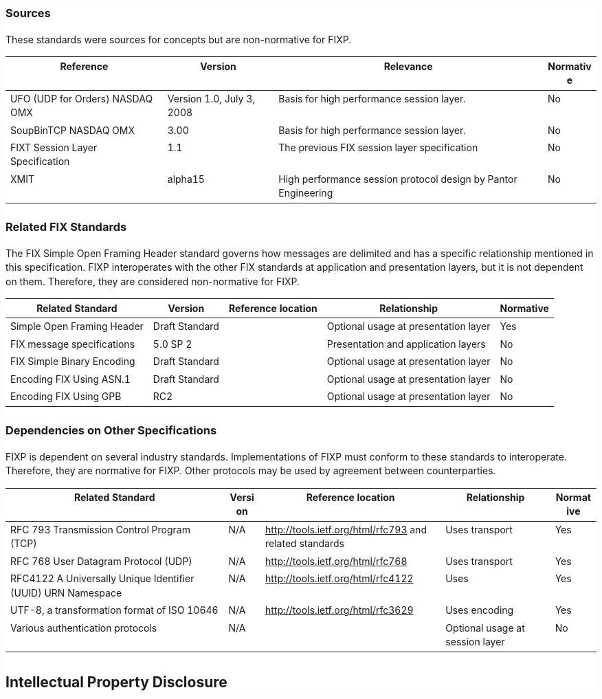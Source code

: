 ### Sources

These standards were sources for concepts but are non-normative for FIXP.

| Reference                    | Version               | Relevance                                                 | Normative |
|----------------------------------|---------------------------|----------------------------------------------------------------|---------------|
| UFO (UDP for Orders) NASDAQ OMX  | Version 1.0, July 3, 2008 | Basis for high performance session layer.                      | No            |
| SoupBinTCP NASDAQ OMX                        | 3.00                      | Basis for high performance session layer.                      | No            |
| FIXT Session Layer Specification | 1.1                       | The previous FIX session layer specification                   | No            |
| XMIT                             | alpha15                   | High performance session protocol design by Pantor Engineering | No            |

### Related FIX Standards 

The FIX Simple Open Framing Header standard governs how messages are delimited and has a specific relationship mentioned in this specification. FIXP interoperates with the other FIX standards at application and presentation layers, but it is not dependent on them. Therefore, they are considered non-normative for FIXP.

| Related Standard         | Version    | Reference location | Relationship                    | Normative |
|------------------------------|----------------|------------------------|--------------------------------------|---------------|
| Simple Open Framing Header | Draft Standard   |                        | Optional usage at presentation layer | Yes           |
| FIX message specifications   | 5.0 SP 2       |                        | Presentation and application layers  | No            |
| FIX Simple Binary Encoding   | Draft Standard |                        | Optional usage at presentation layer | No            |
| Encoding FIX Using ASN.1     | Draft Standard |                        | Optional usage at presentation layer | No            |
| Encoding FIX Using GPB       | RC2            |                        | Optional usage at presentation layer | No            |

### Dependencies on Other Specifications

FIXP is dependent on several industry standards. Implementations of FIXP must conform to these standards to interoperate. Therefore, they are normative for FIXP. Other protocols may be used by agreement between counterparties.


| Related Standard  | Version | Reference location | Relationship  | Normative |
|--------------------------------------------------------------|-------------|--------------------------------------|---------------------------------|---------------|
| RFC 793 Transmission Control Program (TCP)                   | N/A         | <http://tools.ietf.org/html/rfc793> and related standards                 | Uses transport                  | Yes           |
| RFC 768 User Datagram Protocol (UDP)                         | N/A         | <http://tools.ietf.org/html/rfc768>  | Uses transport                  | Yes           |
| RFC4122 A Universally Unique Identifier (UUID) URN Namespace | N/A         | <http://tools.ietf.org/html/rfc4122> | Uses                            | Yes           |
| UTF-8, a transformation format of ISO 10646                  | N/A         | <http://tools.ietf.org/html/rfc3629> | Uses encoding                   | Yes           |
| Various authentication protocols                             | N/A         |                                      | Optional usage at session layer | No            |

Intellectual Property Disclosure
--------------------------------
